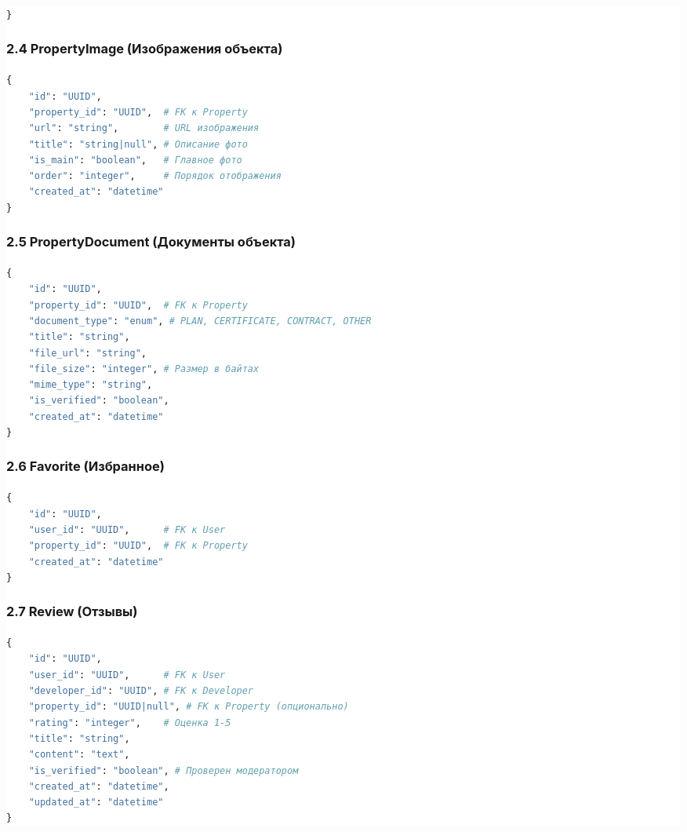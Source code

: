 ```python
}
```

### 2.4 PropertyImage (Изображения объекта)

```python
{
    "id": "UUID",
    "property_id": "UUID",  # FK к Property
    "url": "string",        # URL изображения
    "title": "string|null", # Описание фото
    "is_main": "boolean",   # Главное фото
    "order": "integer",     # Порядок отображения
    "created_at": "datetime"
}
```

### 2.5 PropertyDocument (Документы объекта)

```python
{
    "id": "UUID",
    "property_id": "UUID",  # FK к Property
    "document_type": "enum", # PLAN, CERTIFICATE, CONTRACT, OTHER
    "title": "string",
    "file_url": "string",
    "file_size": "integer", # Размер в байтах
    "mime_type": "string",
    "is_verified": "boolean",
    "created_at": "datetime"
}
```

### 2.6 Favorite (Избранное)

```python
{
    "id": "UUID",
    "user_id": "UUID",      # FK к User
    "property_id": "UUID",  # FK к Property
    "created_at": "datetime"
}
```

### 2.7 Review (Отзывы)

```python
{
    "id": "UUID",
    "user_id": "UUID",      # FK к User
    "developer_id": "UUID", # FK к Developer
    "property_id": "UUID|null", # FK к Property (опционально)
    "rating": "integer",    # Оценка 1-5
    "title": "string",
    "content": "text",
    "is_verified": "boolean", # Проверен модератором
    "created_at": "datetime",
    "updated_at": "datetime"
}
```

